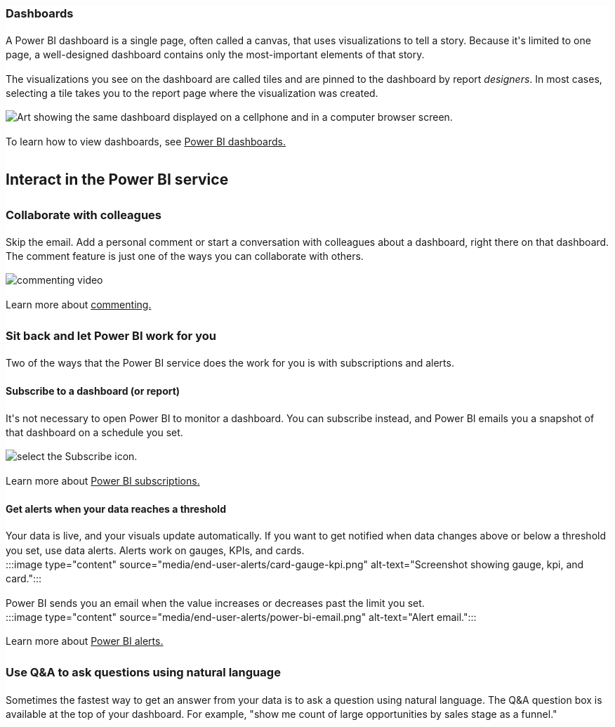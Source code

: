 ### Dashboards

A Power BI dashboard is a single page, often called a canvas, that uses visualizations to tell a story. Because it's limited to one page, a well-designed dashboard contains only the most-important elements of that story.

The visualizations you see on the dashboard are called tiles and are pinned to the dashboard by report *designers*. In most cases, selecting a tile takes you to the report page where the visualization was created. 

![Art showing the same dashboard displayed on a cellphone and in a computer browser screen.](./media/end-user-reading-view/power-bi-dashboard-phone.png)

To learn how to view dashboards, see [Power BI dashboards.](end-user-dashboards.md)
 
## Interact in the Power BI service

### Collaborate with colleagues
Skip the email. Add a personal comment or start a conversation with colleagues about a dashboard, right there on that dashboard. The comment feature is just one of the ways you can collaborate with others. 

![commenting video](./media/end-user-reading-view/comment.gif)

Learn more about [commenting.](end-user-comment.md)

### Sit back and let Power BI work for you
Two of the ways that the Power BI service does the work for you is with subscriptions and alerts. 

#### Subscribe to a dashboard (or report)
It's not necessary to open Power BI to monitor a dashboard. You can subscribe instead, and Power BI emails you a snapshot of that dashboard on a schedule you set. 

![select the Subscribe icon.](./media/end-user-reading-view/power-bi-subscribe-and-email.png)

 Learn more about [Power BI subscriptions.](/power-bi/collaborate-share/end-user-subscribe)

#### Get alerts when your data reaches a threshold
Your data is live, and your visuals update automatically. If you want to get notified when data changes above or below a threshold you set, use data alerts. Alerts work on gauges, KPIs, and cards.    
:::image type="content" source="media/end-user-alerts/card-gauge-kpi.png" alt-text="Screenshot showing gauge, kpi, and card.":::

Power BI sends you an email when the value increases or decreases past the limit you set.  
:::image type="content" source="media/end-user-alerts/power-bi-email.png" alt-text="Alert email.":::

Learn more about [Power BI alerts.](end-user-alerts.md)


### Use Q&A to ask questions using natural language

Sometimes the fastest way to get an answer from your data is to ask a question using natural language. The Q&A question box is available at the top of your dashboard. For example, "show me count of large opportunities by sales stage as a funnel." 
